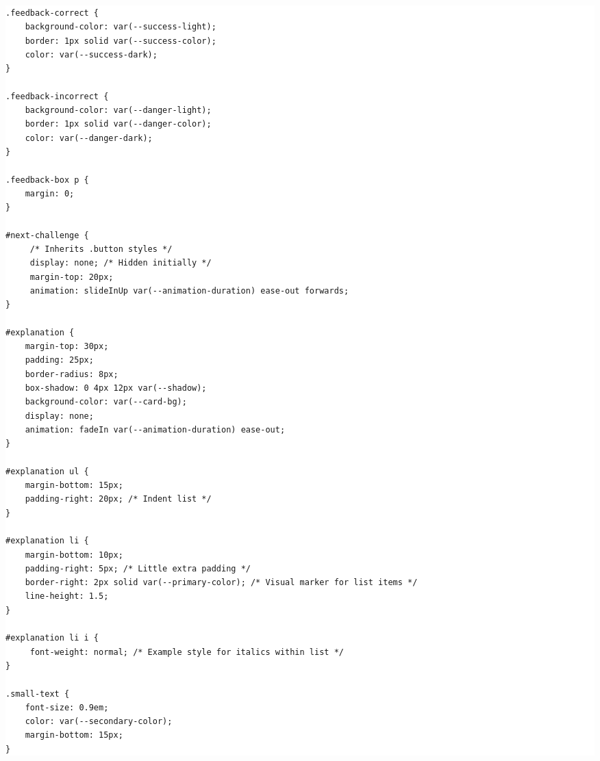     .feedback-correct {
        background-color: var(--success-light);
        border: 1px solid var(--success-color);
        color: var(--success-dark);
    }

    .feedback-incorrect {
        background-color: var(--danger-light);
        border: 1px solid var(--danger-color);
        color: var(--danger-dark);
    }

    .feedback-box p {
        margin: 0;
    }

    #next-challenge {
         /* Inherits .button styles */
         display: none; /* Hidden initially */
         margin-top: 20px;
         animation: slideInUp var(--animation-duration) ease-out forwards;
    }

    #explanation {
        margin-top: 30px;
        padding: 25px;
        border-radius: 8px;
        box-shadow: 0 4px 12px var(--shadow);
        background-color: var(--card-bg);
        display: none;
        animation: fadeIn var(--animation-duration) ease-out;
    }

    #explanation ul {
        margin-bottom: 15px;
        padding-right: 20px; /* Indent list */
    }

    #explanation li {
        margin-bottom: 10px;
        padding-right: 5px; /* Little extra padding */
        border-right: 2px solid var(--primary-color); /* Visual marker for list items */
        line-height: 1.5;
    }

    #explanation li i {
         font-weight: normal; /* Example style for italics within list */
    }

    .small-text {
        font-size: 0.9em;
        color: var(--secondary-color);
        margin-bottom: 15px;
    }
